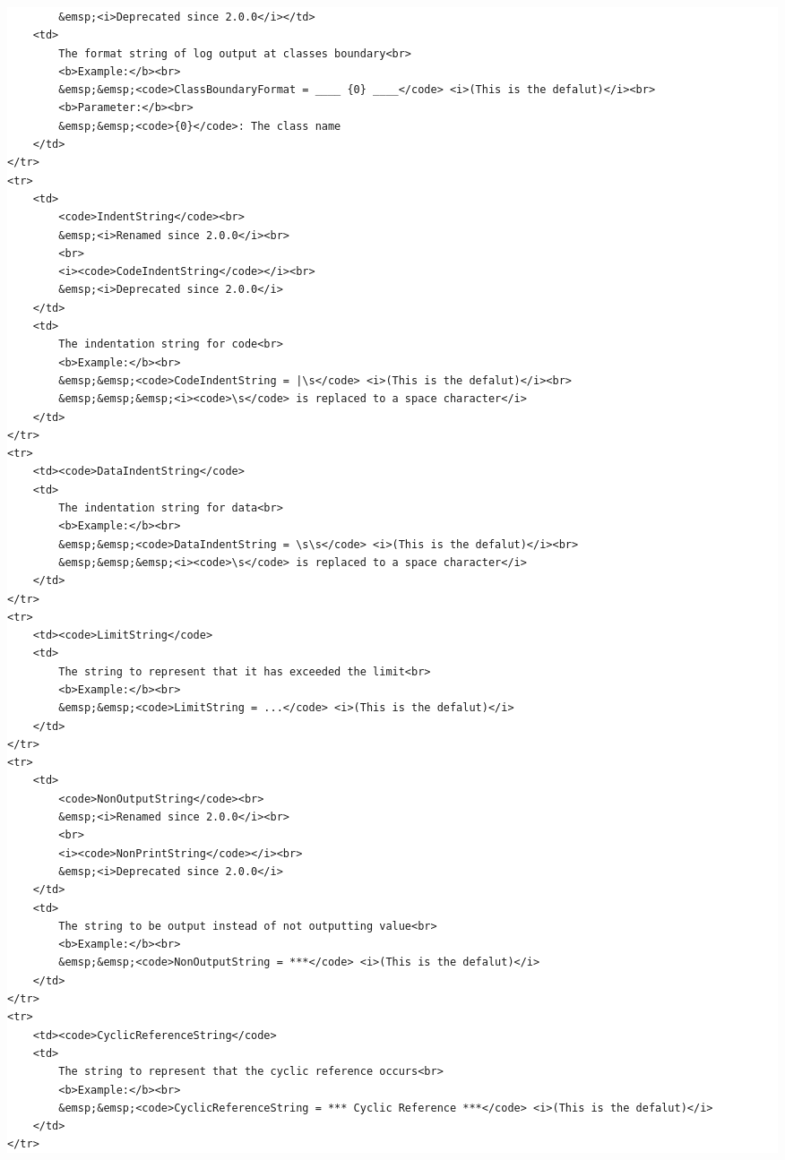             &emsp;<i>Deprecated since 2.0.0</i></td>
        <td>
            The format string of log output at classes boundary<br>
            <b>Example:</b><br>
            &emsp;&emsp;<code>ClassBoundaryFormat = ____ {0} ____</code> <i>(This is the defalut)</i><br>
            <b>Parameter:</b><br>
            &emsp;&emsp;<code>{0}</code>: The class name
        </td>
    </tr>
    <tr>
        <td>
            <code>IndentString</code><br>
            &emsp;<i>Renamed since 2.0.0</i><br>
            <br>
            <i><code>CodeIndentString</code></i><br>
            &emsp;<i>Deprecated since 2.0.0</i>
        </td>
        <td>
            The indentation string for code<br>
            <b>Example:</b><br>
            &emsp;&emsp;<code>CodeIndentString = |\s</code> <i>(This is the defalut)</i><br>
            &emsp;&emsp;&emsp;<i><code>\s</code> is replaced to a space character</i>
        </td>
    </tr>
    <tr>
        <td><code>DataIndentString</code>
        <td>
            The indentation string for data<br>
            <b>Example:</b><br>
            &emsp;&emsp;<code>DataIndentString = \s\s</code> <i>(This is the defalut)</i><br>
            &emsp;&emsp;&emsp;<i><code>\s</code> is replaced to a space character</i>
        </td>
    </tr>
    <tr>
        <td><code>LimitString</code>
        <td>
            The string to represent that it has exceeded the limit<br>
            <b>Example:</b><br>
            &emsp;&emsp;<code>LimitString = ...</code> <i>(This is the defalut)</i>
        </td>
    </tr>
    <tr>
        <td>
            <code>NonOutputString</code><br>
            &emsp;<i>Renamed since 2.0.0</i><br>
            <br>
            <i><code>NonPrintString</code></i><br>
            &emsp;<i>Deprecated since 2.0.0</i>
        </td>
        <td>
            The string to be output instead of not outputting value<br>
            <b>Example:</b><br>
            &emsp;&emsp;<code>NonOutputString = ***</code> <i>(This is the defalut)</i>
        </td>
    </tr>
    <tr>
        <td><code>CyclicReferenceString</code>
        <td>
            The string to represent that the cyclic reference occurs<br>
            <b>Example:</b><br>
            &emsp;&emsp;<code>CyclicReferenceString = *** Cyclic Reference ***</code> <i>(This is the defalut)</i>
        </td>
    </tr>
